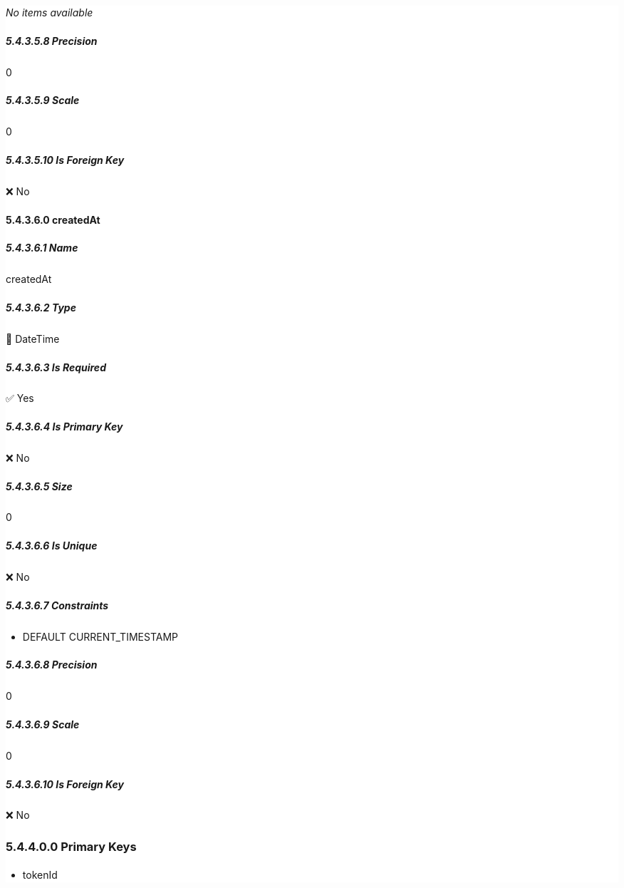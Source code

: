 *No items available*

##### 5.4.3.5.8 Precision

0

##### 5.4.3.5.9 Scale

0

##### 5.4.3.5.10 Is Foreign Key

❌ No

#### 5.4.3.6.0 createdAt

##### 5.4.3.6.1 Name

createdAt

##### 5.4.3.6.2 Type

🔹 DateTime

##### 5.4.3.6.3 Is Required

✅ Yes

##### 5.4.3.6.4 Is Primary Key

❌ No

##### 5.4.3.6.5 Size

0

##### 5.4.3.6.6 Is Unique

❌ No

##### 5.4.3.6.7 Constraints

- DEFAULT CURRENT_TIMESTAMP

##### 5.4.3.6.8 Precision

0

##### 5.4.3.6.9 Scale

0

##### 5.4.3.6.10 Is Foreign Key

❌ No

### 5.4.4.0.0 Primary Keys

- tokenId
